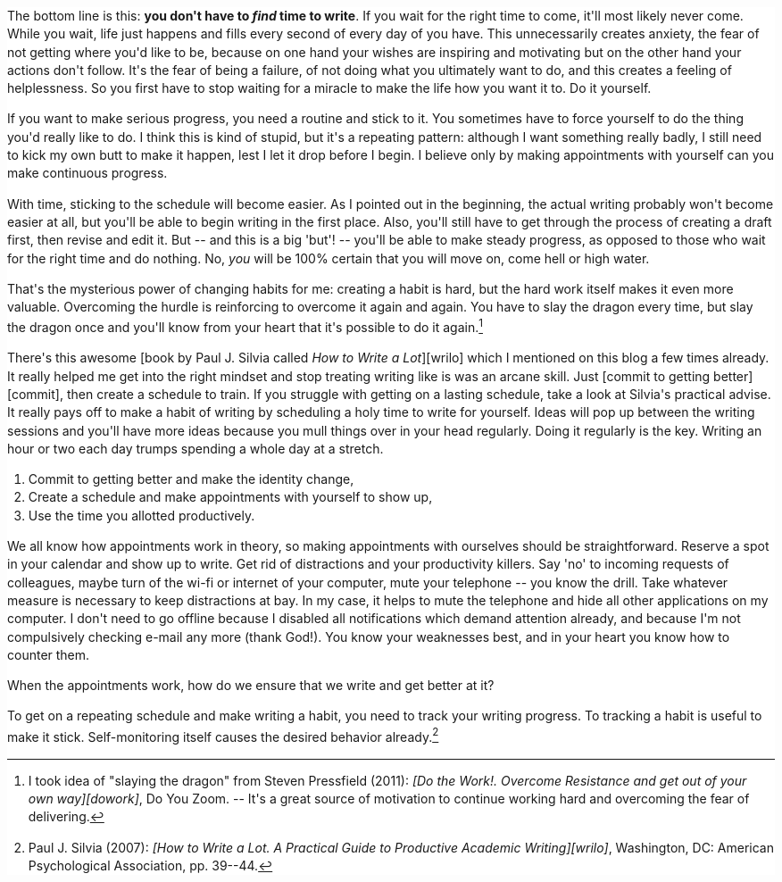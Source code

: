 The bottom line is this: **you don't have to _find_ time to write**. If you wait for the right time to come, it'll most likely never come. While you wait, life just happens and fills every second of every day of you have. This unnecessarily creates anxiety, the fear of not getting where you'd like to be, because on one hand your wishes are inspiring and motivating but on the other hand your actions don't follow. It's the fear of being a failure, of not doing what you ultimately want to do, and this creates a feeling of helplessness. So you first have to stop waiting for a miracle to make the life how you want it to. Do it yourself.

If you want to make serious progress, you need a routine and stick to it. You sometimes have to force yourself to do the thing you'd really like to do. I think this is kind of stupid, but it's a repeating pattern: although I want something really badly, I still need to kick my own butt to make it happen, lest I let it drop before I begin. I believe only by making appointments with yourself can you make continuous progress.

With time, sticking to the schedule will become easier. As I pointed out in the beginning, the actual writing probably won't become easier at all, but you'll be able to begin writing in the first place. Also, you'll still have to get through the process of creating a draft first, then revise and edit it. But -- and this is a big 'but'! -- you'll be able to make steady progress, as opposed to those who wait for the right time and do nothing. No, _you_ will be 100% certain that you will move on, come hell or high water.

That's the mysterious power of changing habits for me:  creating a habit is hard, but the hard work itself makes it even more valuable. Overcoming the hurdle is reinforcing to overcome it again and again. You have to slay the dragon every time, but slay the dragon once and you'll know from your heart that it's possible to do it again.[^press]

There's this awesome [book by Paul J. Silvia called _How to Write a Lot_][wrilo] which I mentioned on this blog a few times already. It really helped me get into the right mindset and stop treating writing like is was an arcane skill. Just [commit to getting better][commit], then create a schedule to train.  If you struggle with getting on a lasting schedule, take a look at Silvia's practical advise.  It really pays off to make a habit of writing by scheduling a holy time to write for yourself. Ideas will pop up between the writing sessions and you'll have more ideas because you mull things over in your head regularly. Doing it regularly is the key. Writing an hour or two each day trumps spending a whole day at a stretch.

1. Commit to getting better and make the identity change,
2. Create a schedule and make appointments with yourself to show up,
3. Use the time you allotted productively.

We all know how appointments work in theory, so making appointments with ourselves should be straightforward. Reserve a spot in your calendar and show up to write. Get rid of distractions and your productivity killers. Say 'no' to incoming requests of colleagues, maybe turn of the wi-fi or internet of your computer, mute your telephone -- you know the drill. Take whatever measure is necessary to keep distractions at bay. In my case, it helps to mute the telephone and hide all other applications on my computer. I don't need to go offline because I disabled all notifications which demand attention already, and because I'm not compulsively checking e-mail any more (thank God!). You know your weaknesses best, and in your heart you know how to counter them.

When the appointments work, how do we ensure that we write and get better at it?



To get on a repeating schedule and make writing a habit, you need to track your writing progress. To tracking a habit is useful to make it stick. Self-monitoring itself causes the desired behavior already.[^silstilk]


[crain]: http://quantifiedself.com/2014/06/brian-crain-optimizing-productivity/
[kingwr]: http://www.amazon.com/gp/product/1439156816/ref=as_li_tl?ie=UTF8&camp=1789&creative=9325&creativeASIN=1439156816&linkCode=as2&tag=chritietwork-20&linkId=UQRKSBE6RSL2Q5N4
[^aff]: Affiliate link. You buy from this link, and I get a small kickback from amazon. No additional cost for you.
[crpg]: http://en.wikipedia.org/wiki/Role-playing_video_game
[env]: http://www.stevepavlina.com/blog/2004/12/environmental-reinforcement-of-your-goals/
[^robb]: Example taken from Anthony Robbins (2001):  _Awaken the Giant Within. Take Immediate Control of Your Mental, Emotional, Physical and Financial Destiny_, London: Simon and Schuster. -- While I don't wholeheartedly recommend this book, taking a look at some key tools is useful.
[^828]: During these 12 hours, I work on my own projects and skills. I also do my 14-hours-per-week day job then. On top of it, I exercise three times a day: at around 7:30 a.m, 12:00 p.m., and 7:00 p.m. All of this is part of my daily work life. Later in the evening, there comes time to play. No excuses, no exceptions.
[wcount]: /posts/2014/02/count-your-words
[commit]: /posts/2014/06/how-to-track-writing-progress
[wrilo]: http://www.amazon.com/gp/product/1591477433/ref=as_li_tl?ie=UTF8&camp=1789&creative=9325&creativeASIN=1591477433&linkCode=as2&tag=chritietwork-20&linkId=2AGMZYIWAUSE36BM
[dowork]: http://www.amazon.com/gp/product/1936719010/ref=as_li_tl?ie=UTF8&camp=1789&creative=9325&creativeASIN=1936719010&linkCode=as2&tag=chritietwork-20&linkId=FATNCWD65IGDRLZL
[^silstilk]: Paul J. Silvia (2007):  _[How to Write a Lot. A Practical Guide to Productive Academic Writing][wrilo]_, Washington, DC: American Psychological Association, pp. 39--44.
[^press]: I took idea of "slaying the dragon" from Steven Pressfield (2011):  _[Do the Work!. Overcome Resistance and get out of your own way][dowork]_, Do You Zoom. -- It's a great source of motivation to continue working hard and overcoming the fear of delivering.
[^bigb]: This metaphor is used in software development to describe a style of testing if all parts integrate well. See ["integration testing" on Wikipedia](http://en.wikipedia.org/wiki/Integration_testing).